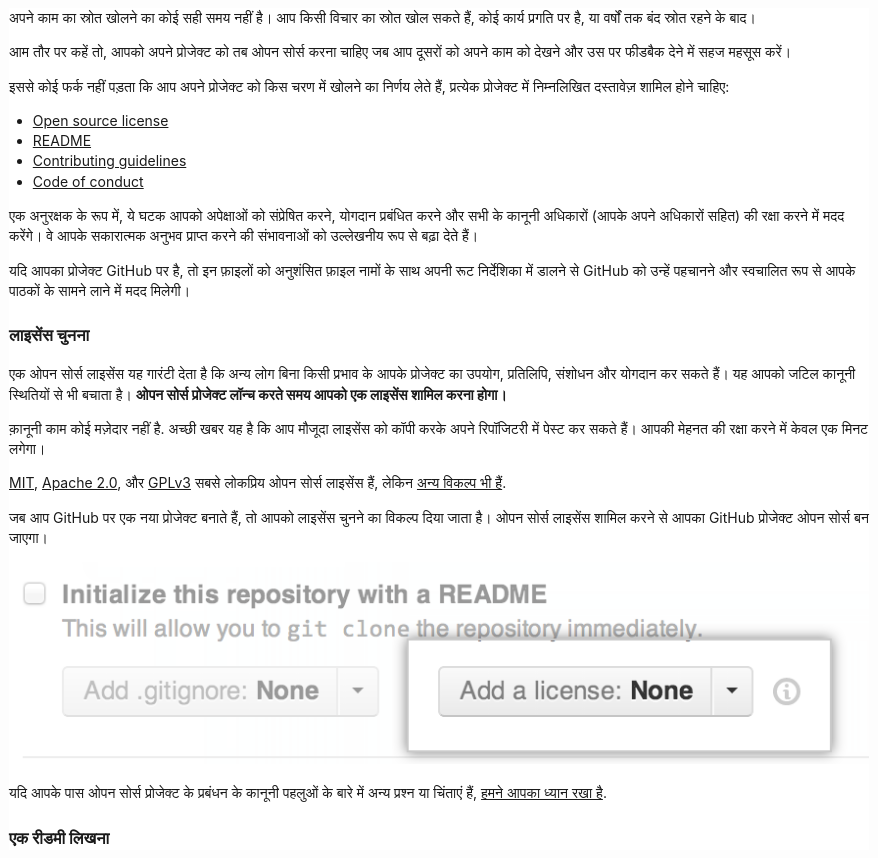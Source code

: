 अपने काम का स्रोत खोलने का कोई सही समय नहीं है। आप किसी विचार का स्रोत खोल सकते हैं, कोई कार्य प्रगति पर है, या वर्षों तक बंद स्रोत रहने के बाद।

आम तौर पर कहें तो, आपको अपने प्रोजेक्ट को तब ओपन सोर्स करना चाहिए जब आप दूसरों को अपने काम को देखने और उस पर फीडबैक देने में सहज महसूस करें।

इससे कोई फर्क नहीं पड़ता कि आप अपने प्रोजेक्ट को किस चरण में खोलने का निर्णय लेते हैं, प्रत्येक प्रोजेक्ट में निम्नलिखित दस्तावेज़ शामिल होने चाहिए:

* [Open source license](https://help.github.com/articles/open-source-licensing/#where-does-the-license-live-on-my-repository)
* [README](https://help.github.com/articles/create-a-repo/#commit-your-first-change)
* [Contributing guidelines](https://help.github.com/articles/setting-guidelines-for-repository-contributors/)
* [Code of conduct](../code-of-conduct/)

एक अनुरक्षक के रूप में, ये घटक आपको अपेक्षाओं को संप्रेषित करने, योगदान प्रबंधित करने और सभी के कानूनी अधिकारों (आपके अपने अधिकारों सहित) की रक्षा करने में मदद करेंगे। वे आपके सकारात्मक अनुभव प्राप्त करने की संभावनाओं को उल्लेखनीय रूप से बढ़ा देते हैं।

यदि आपका प्रोजेक्ट GitHub पर है, तो इन फ़ाइलों को अनुशंसित फ़ाइल नामों के साथ अपनी रूट निर्देशिका में डालने से GitHub को उन्हें पहचानने और स्वचालित रूप से आपके पाठकों के सामने लाने में मदद मिलेगी।

### लाइसेंस चुनना

एक ओपन सोर्स लाइसेंस यह गारंटी देता है कि अन्य लोग बिना किसी प्रभाव के आपके प्रोजेक्ट का उपयोग, प्रतिलिपि, संशोधन और योगदान कर सकते हैं। यह आपको जटिल कानूनी स्थितियों से भी बचाता है। **ओपन सोर्स प्रोजेक्ट लॉन्च करते समय आपको एक लाइसेंस शामिल करना होगा।**

क़ानूनी काम कोई मज़ेदार नहीं है. अच्छी खबर यह है कि आप मौजूदा लाइसेंस को कॉपी करके अपने रिपॉजिटरी में पेस्ट कर सकते हैं। आपकी मेहनत की रक्षा करने में केवल एक मिनट लगेगा।

[MIT](https://choosealicense.com/licenses/mit/), [Apache 2.0](https://choosealicense.com/licenses/apache-2.0/), और [GPLv3](https://choosealicense.com/licenses/gpl-3.0/) सबसे लोकप्रिय ओपन सोर्स लाइसेंस हैं, लेकिन [अन्य विकल्प भी हैं](https://choosealicense.com).

जब आप GitHub पर एक नया प्रोजेक्ट बनाते हैं, तो आपको लाइसेंस चुनने का विकल्प दिया जाता है। ओपन सोर्स लाइसेंस शामिल करने से आपका GitHub प्रोजेक्ट ओपन सोर्स बन जाएगा।

![एक लाइसेंस चुनें](/assets/images/starting-a-project/repository-license-picker.png)

यदि आपके पास ओपन सोर्स प्रोजेक्ट के प्रबंधन के कानूनी पहलुओं के बारे में अन्य प्रश्न या चिंताएं हैं, [हमने आपका ध्यान रखा है](../legal/).

### एक रीडमी लिखना
